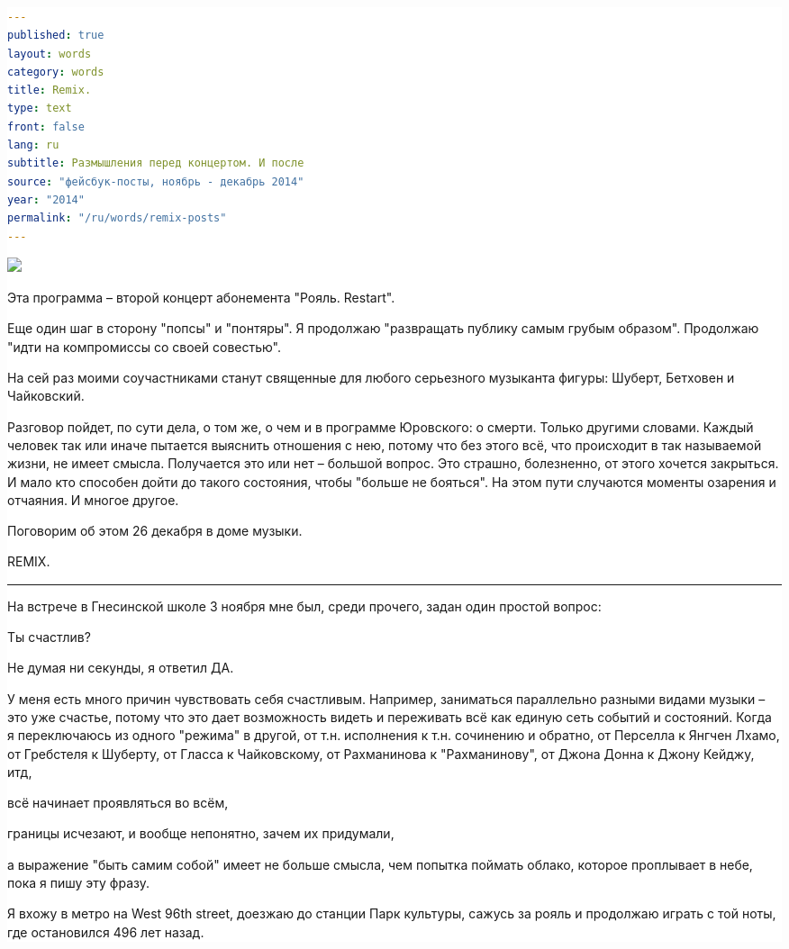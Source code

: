 ```yaml
---
published: true
layout: words
category: words
title: Remix.
type: text
front: false
lang: ru
subtitle: Размышления перед концертом. И после
source: "фейсбук-посты, ноябрь - декабрь 2014"
year: "2014"
permalink: "/ru/words/remix-posts"
---
```


![]({{site.baseurl}}/media/ABremix.jpg)

Эта программа – второй концерт абонемента "Рояль. Restart".

Еще один шаг в сторону "попсы" и "понтяры". Я продолжаю "развращать публику самым грубым образом". Продолжаю "идти на компромиссы со своей совестью".

На сей раз моими соучастниками станут священные для любого серьезного музыканта фигуры: Шуберт, Бетховен и Чайковский.

Разговор пойдет, по сути дела, о том же, о чем и в программе Юровского: о смерти. Только другими словами. Каждый человек так или иначе пытается выяснить отношения с нею, потому что без этого всё, что происходит в так называемой жизни, не имеет смысла. Получается это или нет – большой вопрос. Это страшно, болезненно, от этого хочется закрыться. И мало кто способен дойти до такого состояния, чтобы "больше не бояться". На этом пути случаются моменты озарения и отчаяния. И многое другое.

Поговорим об этом 26 декабря в доме музыки.

REMIX.

- - - - - - - - - - - - - -

На встрече в Гнесинской школе 3 ноября мне был, среди прочего, задан один простой вопрос:

Ты счастлив?

Не думая ни секунды, я ответил ДА.

У меня есть много причин чувствовать себя счастливым. Например, заниматься параллельно разными видами музыки – это уже счастье, потому что это дает возможность видеть и переживать всё как единую сеть событий и состояний. Когда я переключаюсь из одного "режима" в другой, от т.н. исполнения к т.н. сочинению и обратно, от Перселла к Янгчен Лхамо, от Гребстеля к Шуберту, от Гласса к Чайковскому, от Рахманинова к "Рахманинову", от Джона Донна к Джону Кейджу, итд,

всё начинает проявляться во всём,

границы исчезают, и вообще непонятно, зачем их придумали,

а выражение "быть самим собой" имеет не больше смысла, чем попытка поймать облако, которое проплывает в небе, пока я пишу эту фразу.

Я вхожу в метро на West 96th street, доезжаю до станции Парк культуры, сажусь за рояль и продолжаю играть с той ноты, где остановился 496 лет назад.
